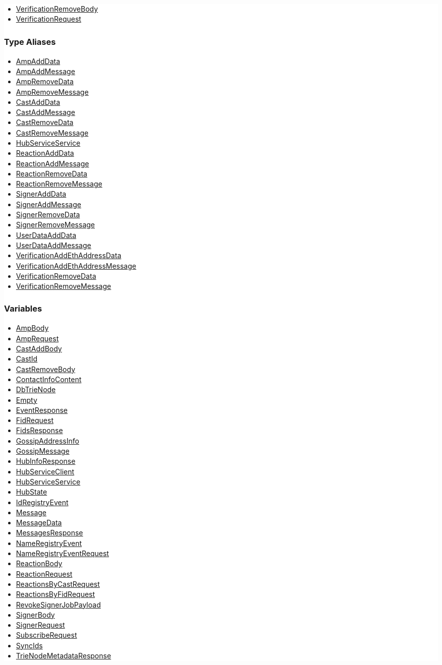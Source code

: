 - [VerificationRemoveBody](../interfaces/js_src.protobufs.VerificationRemoveBody.md)
- [VerificationRequest](../interfaces/js_src.protobufs.VerificationRequest.md)

### Type Aliases

- [AmpAddData](js_src.protobufs.md#ampadddata)
- [AmpAddMessage](js_src.protobufs.md#ampaddmessage)
- [AmpRemoveData](js_src.protobufs.md#ampremovedata)
- [AmpRemoveMessage](js_src.protobufs.md#ampremovemessage)
- [CastAddData](js_src.protobufs.md#castadddata)
- [CastAddMessage](js_src.protobufs.md#castaddmessage)
- [CastRemoveData](js_src.protobufs.md#castremovedata)
- [CastRemoveMessage](js_src.protobufs.md#castremovemessage)
- [HubServiceService](js_src.protobufs.md#hubserviceservice)
- [ReactionAddData](js_src.protobufs.md#reactionadddata)
- [ReactionAddMessage](js_src.protobufs.md#reactionaddmessage)
- [ReactionRemoveData](js_src.protobufs.md#reactionremovedata)
- [ReactionRemoveMessage](js_src.protobufs.md#reactionremovemessage)
- [SignerAddData](js_src.protobufs.md#signeradddata)
- [SignerAddMessage](js_src.protobufs.md#signeraddmessage)
- [SignerRemoveData](js_src.protobufs.md#signerremovedata)
- [SignerRemoveMessage](js_src.protobufs.md#signerremovemessage)
- [UserDataAddData](js_src.protobufs.md#userdataadddata)
- [UserDataAddMessage](js_src.protobufs.md#userdataaddmessage)
- [VerificationAddEthAddressData](js_src.protobufs.md#verificationaddethaddressdata)
- [VerificationAddEthAddressMessage](js_src.protobufs.md#verificationaddethaddressmessage)
- [VerificationRemoveData](js_src.protobufs.md#verificationremovedata)
- [VerificationRemoveMessage](js_src.protobufs.md#verificationremovemessage)

### Variables

- [AmpBody](js_src.protobufs.md#ampbody)
- [AmpRequest](js_src.protobufs.md#amprequest)
- [CastAddBody](js_src.protobufs.md#castaddbody)
- [CastId](js_src.protobufs.md#castid)
- [CastRemoveBody](js_src.protobufs.md#castremovebody)
- [ContactInfoContent](js_src.protobufs.md#contactinfocontent)
- [DbTrieNode](js_src.protobufs.md#dbtrienode)
- [Empty](js_src.protobufs.md#empty)
- [EventResponse](js_src.protobufs.md#eventresponse)
- [FidRequest](js_src.protobufs.md#fidrequest)
- [FidsResponse](js_src.protobufs.md#fidsresponse)
- [GossipAddressInfo](js_src.protobufs.md#gossipaddressinfo)
- [GossipMessage](js_src.protobufs.md#gossipmessage)
- [HubInfoResponse](js_src.protobufs.md#hubinforesponse)
- [HubServiceClient](js_src.protobufs.md#hubserviceclient)
- [HubServiceService](js_src.protobufs.md#hubserviceservice-1)
- [HubState](js_src.protobufs.md#hubstate)
- [IdRegistryEvent](js_src.protobufs.md#idregistryevent)
- [Message](js_src.protobufs.md#message)
- [MessageData](js_src.protobufs.md#messagedata)
- [MessagesResponse](js_src.protobufs.md#messagesresponse)
- [NameRegistryEvent](js_src.protobufs.md#nameregistryevent)
- [NameRegistryEventRequest](js_src.protobufs.md#nameregistryeventrequest)
- [ReactionBody](js_src.protobufs.md#reactionbody)
- [ReactionRequest](js_src.protobufs.md#reactionrequest)
- [ReactionsByCastRequest](js_src.protobufs.md#reactionsbycastrequest)
- [ReactionsByFidRequest](js_src.protobufs.md#reactionsbyfidrequest)
- [RevokeSignerJobPayload](js_src.protobufs.md#revokesignerjobpayload)
- [SignerBody](js_src.protobufs.md#signerbody)
- [SignerRequest](js_src.protobufs.md#signerrequest)
- [SubscribeRequest](js_src.protobufs.md#subscriberequest)
- [SyncIds](js_src.protobufs.md#syncids)
- [TrieNodeMetadataResponse](js_src.protobufs.md#trienodemetadataresponse)